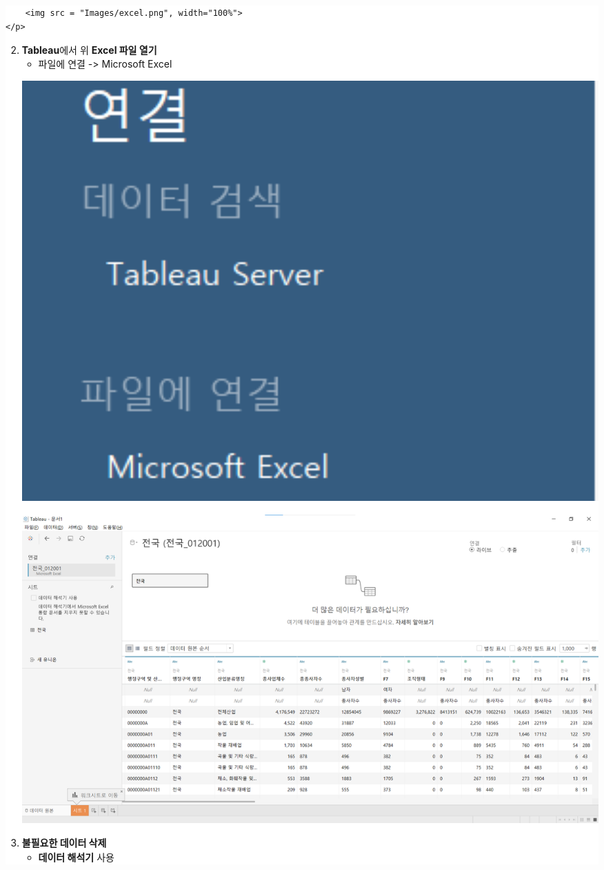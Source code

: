         <img src = "Images/excel.png", width="100%">
    </p>
2. **Tableau**에서 위 **Excel 파일 열기**
    - 파일에 연결 -\> Microsoft Excel
    <p align="center">
        <img src = "Images/tableau1.png", width="100%">
    </p>
    <p align="center">
        <img src = "Images/tableau2.png", width="100%">
    </p>
3. **불필요한 데이터 삭제**
    - **데이터 해석기** 사용